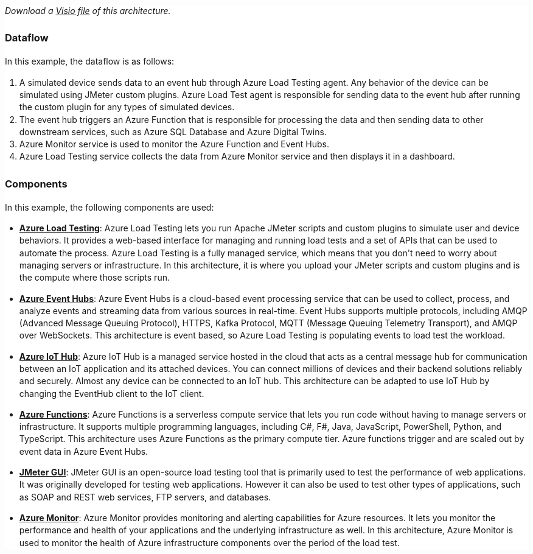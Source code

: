 *Download a [Visio file](https://arch-center.azureedge.net/load-testing-architecture.vsdx) of this architecture.*

### Dataflow

In this example, the dataflow is as follows:

1. A simulated device sends data to an event hub through Azure Load Testing agent. Any behavior of the device can be simulated using JMeter custom plugins. Azure Load Test agent is responsible for sending data to the event hub after running the custom plugin for any types of simulated devices.
1. The event hub triggers an Azure Function that is responsible for processing the data and then sending data to other downstream services, such as Azure SQL Database and Azure Digital Twins.
1. Azure Monitor service is used to monitor the Azure Function and Event Hubs.
1. Azure Load Testing service collects the data from Azure Monitor service and then displays it in a dashboard.

### Components

In this example, the following components are used:

- **[Azure Load Testing](/azure/load-testing/overview-what-is-azure-load-testing)**: Azure Load Testing lets you run Apache JMeter scripts and custom plugins to simulate user and device behaviors. It provides a web-based interface for managing and running load tests and a set of APIs that can be used to automate the process. Azure Load Testing is a fully managed service, which means that you don't need to worry about managing servers or infrastructure. In this architecture, it is where you upload your JMeter scripts and custom plugins and is the compute where those scripts run.

- **[Azure Event Hubs](/azure/event-hubs/event-hubs-about)**: Azure Event Hubs is a cloud-based event processing service that can be used to collect, process, and analyze events and streaming data from various sources in real-time. Event Hubs supports multiple protocols, including AMQP (Advanced Message Queuing Protocol), HTTPS, Kafka Protocol, MQTT (Message Queuing Telemetry Transport), and AMQP over WebSockets. This architecture is event based, so Azure Load Testing is populating events to load test the workload.

- **[Azure IoT Hub](/azure/iot-hub/iot-concepts-and-iot-hub)**: Azure IoT Hub is a managed service hosted in the cloud that acts as a central message hub for communication between an IoT application and its attached devices. You can connect millions of devices and their backend solutions reliably and securely. Almost any device can be connected to an IoT hub. This architecture can be adapted to use IoT Hub by changing the EventHub client to the IoT client.

- **[Azure Functions](/azure/azure-functions/functions-overview)**: Azure Functions is a serverless compute service that lets you run code without having to manage servers or infrastructure. It supports multiple programming languages, including C#, F#, Java, JavaScript, PowerShell, Python, and TypeScript. This architecture uses Azure Functions as the primary compute tier. Azure functions trigger and are scaled out by event data in Azure Event Hubs.

- **[JMeter GUI](https://jmeter.apache.org/download_jmeter.cgi)**: JMeter GUI is an open-source load testing tool that is primarily used to test the performance of web applications. It was originally developed for testing web applications. However it can also be used to test other types of applications, such as SOAP and REST web services, FTP servers, and databases.

- **[Azure Monitor](/azure/azure-monitor/overview)**: Azure Monitor provides monitoring and alerting capabilities for Azure resources. It lets you monitor the performance and health of your applications and the underlying infrastructure as well. In this architecture, Azure Monitor is used to monitor the health of Azure infrastructure components over the period of the load test.
